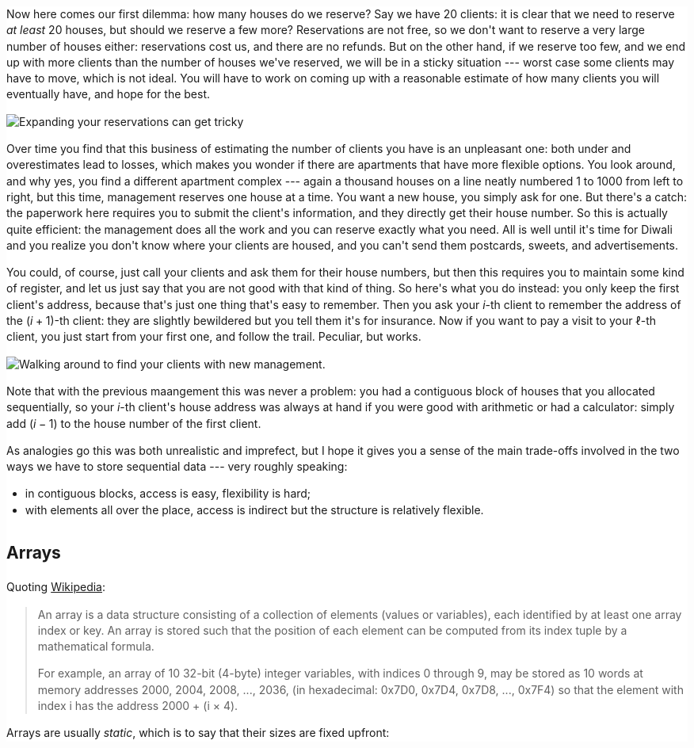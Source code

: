 Now here comes our first dilemma: how many houses do we reserve? Say we have 20 clients: it is clear that we need to reserve _at least_ 20 houses, but should we reserve a few more? Reservations are not free, so we don't want to reserve a very large number of houses either: reservations cost us, and there are no refunds. But on the other hand, if we reserve too few, and we end up with more clients than the number of houses we've reserved, we will be in a sticky situation --- worst case some clients may have to move, which is not ideal. You will have to work on coming up with a reasonable estimate of how many clients you will eventually have, and hope for the best.

![Expanding your reservations can get tricky](/img/user/Materials/figures/ch2-houses-01.png)

Over time you find that this business of estimating the number of clients you have is an unpleasant one: both under and overestimates lead to losses, which makes you wonder if there are apartments that have more flexible options. You look around, and why yes, you find a different apartment complex --- again a thousand houses on a line neatly numbered 1 to 1000 from left to right, but this time, management reserves one house at a time. You want a new house, you simply ask for one. But there's a catch: the paperwork here requires you to submit the client's information, and they directly get their house number. So this is actually quite efficient: the management does all the work and you can reserve exactly what you need. All is well until it's time for Diwali and you realize you don't know where your clients are housed, and you can't send them postcards, sweets, and advertisements.  

You could, of course, just call your clients and ask them for their house numbers, but then this requires you to maintain some kind of register, and let us just say that you are not good with that kind of thing. So here's what you do instead: you only keep the first client's address, because that's just one thing that's easy to remember. Then you ask your $i$-th client to remember the address of the $(i+1)$-th client: they are slightly bewildered but you tell them it's for insurance. Now if you want to pay a visit to your $\ell$-th client, you just start from your first one, and follow the trail. Peculiar, but works.

![Walking around to find your clients with new management.](/img/user/Materials/figures/ch2-houses-02.gif)

Note that with the previous maangement this was never a problem: you had a contiguous block of houses that you allocated sequentially, so your $i$-th client's house address was always at hand if you were good with arithmetic or had a calculator: simply add $(i-1)$ to the house number of the first client. 

As analogies go this was both unrealistic and imprefect, but I hope it gives you a sense of the main trade-offs involved in the two ways we have to store sequential data --- very roughly speaking: 

- in contiguous blocks, access is easy, flexibility is hard;
- with elements all over the place, access is indirect but the structure is relatively flexible.  

## Arrays

Quoting [Wikipedia](https://en.wikipedia.org/wiki/Array_data_structure):

> An array is a data structure consisting of a collection of elements (values or variables), each identified by at least one array index or key. An array is stored such that the position of each element can be computed from its index tuple by a mathematical formula.
>
> For example, an array of 10 32-bit (4-byte) integer variables, with indices 0 through 9, may be stored as 10 words at memory addresses 2000, 2004, 2008, ..., 2036, (in hexadecimal: 0x7D0, 0x7D4, 0x7D8, ..., 0x7F4) so that the element with index i has the address 2000 + (i × 4).

Arrays are usually _static_, which is to say that their sizes are fixed upfront:
